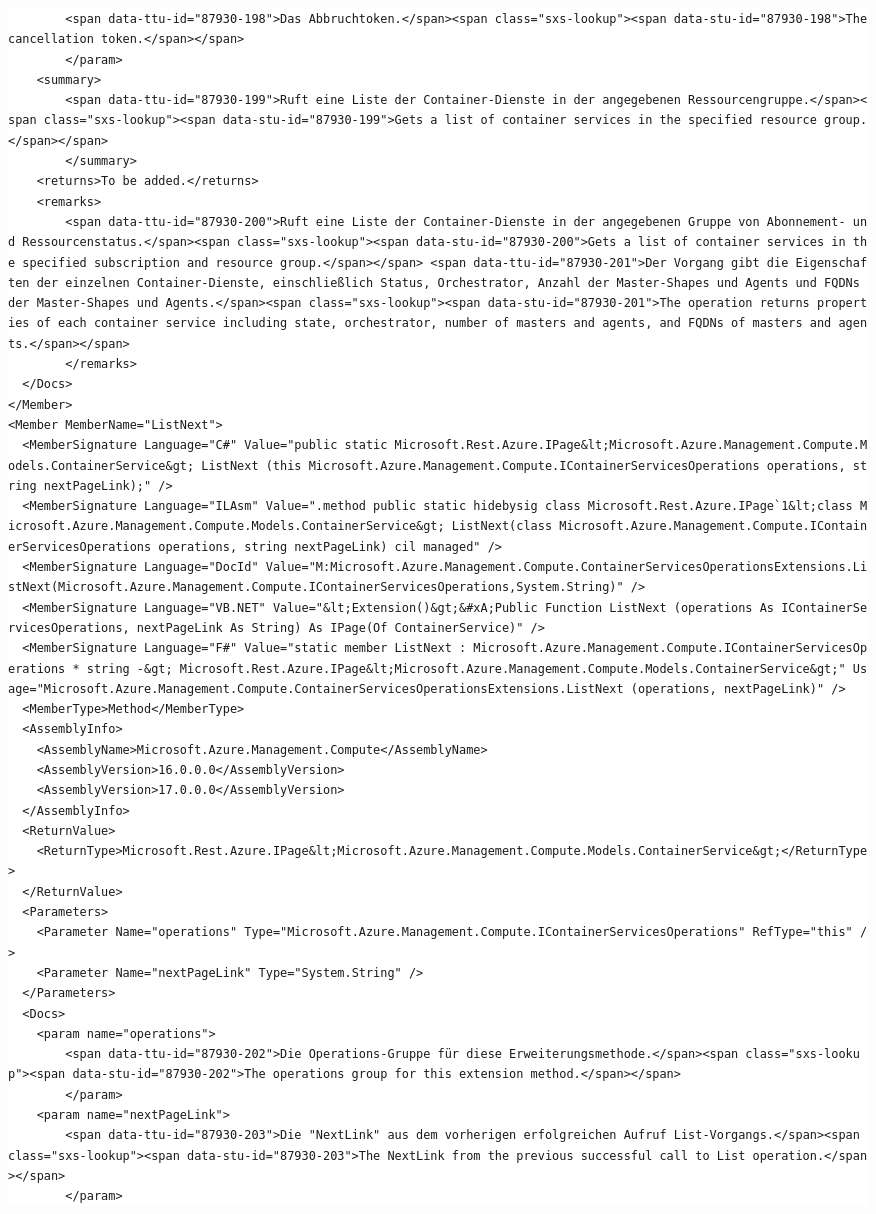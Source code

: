             <span data-ttu-id="87930-198">Das Abbruchtoken.</span><span class="sxs-lookup"><span data-stu-id="87930-198">The cancellation token.</span></span>
            </param>
        <summary>
            <span data-ttu-id="87930-199">Ruft eine Liste der Container-Dienste in der angegebenen Ressourcengruppe.</span><span class="sxs-lookup"><span data-stu-id="87930-199">Gets a list of container services in the specified resource group.</span></span>
            </summary>
        <returns>To be added.</returns>
        <remarks>
            <span data-ttu-id="87930-200">Ruft eine Liste der Container-Dienste in der angegebenen Gruppe von Abonnement- und Ressourcenstatus.</span><span class="sxs-lookup"><span data-stu-id="87930-200">Gets a list of container services in the specified subscription and resource group.</span></span> <span data-ttu-id="87930-201">Der Vorgang gibt die Eigenschaften der einzelnen Container-Dienste, einschließlich Status, Orchestrator, Anzahl der Master-Shapes und Agents und FQDNs der Master-Shapes und Agents.</span><span class="sxs-lookup"><span data-stu-id="87930-201">The operation returns properties of each container service including state, orchestrator, number of masters and agents, and FQDNs of masters and agents.</span></span>
            </remarks>
      </Docs>
    </Member>
    <Member MemberName="ListNext">
      <MemberSignature Language="C#" Value="public static Microsoft.Rest.Azure.IPage&lt;Microsoft.Azure.Management.Compute.Models.ContainerService&gt; ListNext (this Microsoft.Azure.Management.Compute.IContainerServicesOperations operations, string nextPageLink);" />
      <MemberSignature Language="ILAsm" Value=".method public static hidebysig class Microsoft.Rest.Azure.IPage`1&lt;class Microsoft.Azure.Management.Compute.Models.ContainerService&gt; ListNext(class Microsoft.Azure.Management.Compute.IContainerServicesOperations operations, string nextPageLink) cil managed" />
      <MemberSignature Language="DocId" Value="M:Microsoft.Azure.Management.Compute.ContainerServicesOperationsExtensions.ListNext(Microsoft.Azure.Management.Compute.IContainerServicesOperations,System.String)" />
      <MemberSignature Language="VB.NET" Value="&lt;Extension()&gt;&#xA;Public Function ListNext (operations As IContainerServicesOperations, nextPageLink As String) As IPage(Of ContainerService)" />
      <MemberSignature Language="F#" Value="static member ListNext : Microsoft.Azure.Management.Compute.IContainerServicesOperations * string -&gt; Microsoft.Rest.Azure.IPage&lt;Microsoft.Azure.Management.Compute.Models.ContainerService&gt;" Usage="Microsoft.Azure.Management.Compute.ContainerServicesOperationsExtensions.ListNext (operations, nextPageLink)" />
      <MemberType>Method</MemberType>
      <AssemblyInfo>
        <AssemblyName>Microsoft.Azure.Management.Compute</AssemblyName>
        <AssemblyVersion>16.0.0.0</AssemblyVersion>
        <AssemblyVersion>17.0.0.0</AssemblyVersion>
      </AssemblyInfo>
      <ReturnValue>
        <ReturnType>Microsoft.Rest.Azure.IPage&lt;Microsoft.Azure.Management.Compute.Models.ContainerService&gt;</ReturnType>
      </ReturnValue>
      <Parameters>
        <Parameter Name="operations" Type="Microsoft.Azure.Management.Compute.IContainerServicesOperations" RefType="this" />
        <Parameter Name="nextPageLink" Type="System.String" />
      </Parameters>
      <Docs>
        <param name="operations">
            <span data-ttu-id="87930-202">Die Operations-Gruppe für diese Erweiterungsmethode.</span><span class="sxs-lookup"><span data-stu-id="87930-202">The operations group for this extension method.</span></span>
            </param>
        <param name="nextPageLink">
            <span data-ttu-id="87930-203">Die "NextLink" aus dem vorherigen erfolgreichen Aufruf List-Vorgangs.</span><span class="sxs-lookup"><span data-stu-id="87930-203">The NextLink from the previous successful call to List operation.</span></span>
            </param>